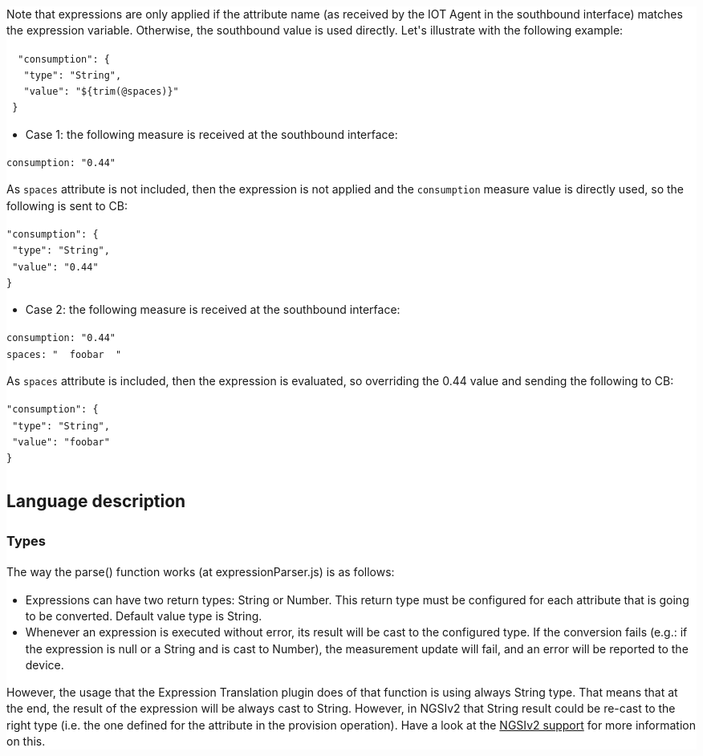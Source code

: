 Note that expressions are only applied if the attribute name (as received by the IOT Agent in the southbound interface) matches the expression variable. Otherwise, the southbound value is used directly. Let's illustrate with the following example:
```
  "consumption": {
   "type": "String",
   "value": "${trim(@spaces)}"
 }
```

- Case 1: the following measure is received at the southbound interface:
```
consumption: "0.44"
```
As `spaces` attribute is not included, then the expression is not applied and the `consumption` measure value is directly used, so the following is sent to CB:

```
"consumption": {
 "type": "String",
 "value": "0.44"
}
```

- Case 2: the following measure is received at the southbound interface:
```
consumption: "0.44"
spaces: "  foobar  "
```

As `spaces` attribute is included, then the expression is evaluated, so overriding the 0.44 value and sending the following to CB:
```
"consumption": {
 "type": "String",
 "value": "foobar"
}
```

## <a name="description"/> Language description

### <a name="types"/> Types

The way the parse() function works (at expressionParser.js) is as follows:

- Expressions can have two return types: String or Number. This return type must be configured for each attribute that is going to be converted. Default value type is String.
- Whenever an expression is executed without error, its result will be cast to the configured type. If the conversion fails (e.g.: if the expression is null or a String and is cast to Number), the measurement update will fail, and an error will be reported to the device.

However, the usage that the Expression Translation plugin does of that function is using always String type. That means that at the end, the result of the expression will be always cast to String. However, in NGSIv2 that String result could be re-cast to the right type (i.e. the one defined for the attribute in the provision operation). Have a look at the [NGSIv2 support](#ngsiv2) for more information on this.
